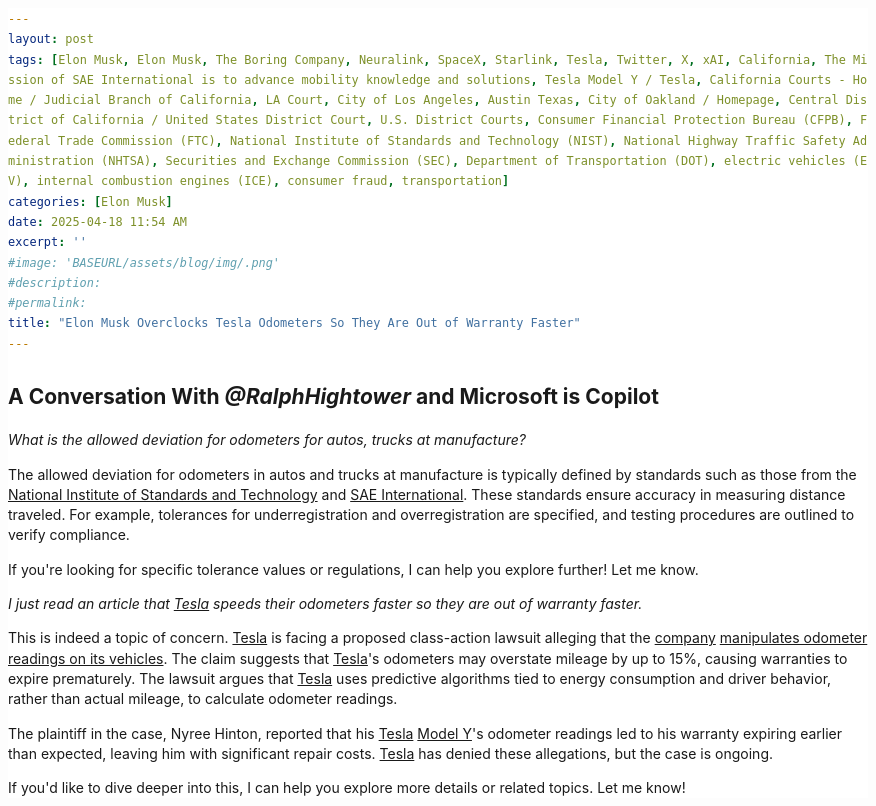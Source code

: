 ```yaml
---
layout: post
tags: [Elon Musk, Elon Musk, The Boring Company, Neuralink, SpaceX, Starlink, Tesla, Twitter, X, xAI, California, The Mission of SAE International is to advance mobility knowledge and solutions, Tesla Model Y / Tesla, California Courts - Home / Judicial Branch of California, LA Court, City of Los Angeles, Austin Texas, City of Oakland / Homepage, Central District of California / United States District Court, U.S. District Courts, Consumer Financial Protection Bureau (CFPB), Federal Trade Commission (FTC), National Institute of Standards and Technology (NIST), National Highway Traffic Safety Administration (NHTSA), Securities and Exchange Commission (SEC), Department of Transportation (DOT), electric vehicles (EV), internal combustion engines (ICE), consumer fraud, transportation]
categories: [Elon Musk]
date: 2025-04-18 11:54 AM
excerpt: ''
#image: 'BASEURL/assets/blog/img/.png'
#description:
#permalink:
title: "Elon Musk Overclocks Tesla Odometers So They Are Out of Warranty Faster"
---
```



## A Conversation With *@RalphHightower* and Microsoft is Copilot 

*What is the allowed deviation for odometers for autos, trucks at manufacture?*

The allowed deviation for odometers in autos and trucks at manufacture is typically defined by standards such as those from the [National Institute of Standards and Technology](https://www.nist.gov/) and [SAE International](https://www.sae.org/). These standards ensure accuracy in measuring distance traveled. For example, tolerances for underregistration and overregistration are specified, and testing procedures are outlined to verify compliance.

If you're looking for specific tolerance values or regulations, I can help you explore further! Let me know.

*I just read an article that [Tesla](https://www.tesla.com/) speeds their odometers faster so they are out of warranty faster.*

This is indeed a topic of concern. [Tesla](https://www.tesla.com/) is facing a proposed class-action lawsuit alleging that the [company](https://www.tesla.com/) [manipulates odometer readings on its vehicles](https://www.cnbc.com/2025/04/18/tesla-speeds-up-odometers-to-avoid-warranty-repairs-us-lawsuit-claims.html). The claim suggests that [Tesla](https://www.tesla.com/)'s odometers may overstate mileage by up to 15%, causing warranties to expire prematurely. The lawsuit argues that [Tesla](https://www.tesla.com/) uses predictive algorithms tied to energy consumption and driver behavior, rather than actual mileage, to calculate odometer readings.

The plaintiff in the case, Nyree Hinton, reported that his [Tesla](https://www.tesla.com/) [Model Y](https://www.tesla.com/modely)'s odometer readings led to his warranty expiring earlier than expected, leaving him with significant repair costs. [Tesla](https://www.tesla.com/) has denied these allegations, but the case is ongoing.

If you'd like to dive deeper into this, I can help you explore more details or related topics. Let me know!
